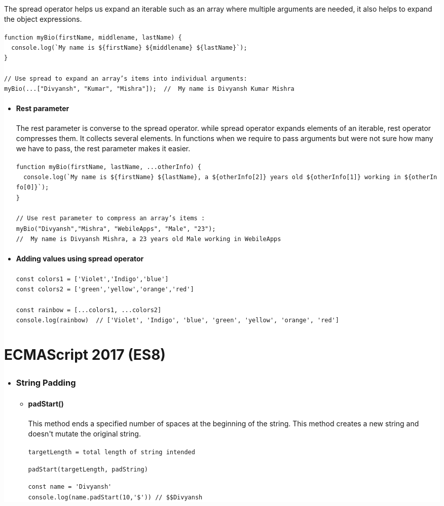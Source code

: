   The spread operator helps us expand an iterable such as an array where multiple arguments are needed, it also helps to expand the object expressions.

  ```
  function myBio(firstName, middlename, lastName) {
    console.log(`My name is ${firstName} ${middlename} ${lastName}`);
  }

  // Use spread to expand an array’s items into individual arguments:
  myBio(...["Divyansh", "Kumar", "Mishra"]);  //  My name is Divyansh Kumar Mishra
  ```

- #### Rest parameter

  The rest parameter is converse to the spread operator. while spread operator expands elements of an iterable, rest operator compresses them. It collects several elements. In functions when we require to pass arguments but were not sure how many we have to pass, the rest parameter makes it easier.

  ```
  function myBio(firstName, lastName, ...otherInfo) {
    console.log(`My name is ${firstName} ${lastName}, a ${otherInfo[2]} years old ${otherInfo[1]} working in ${otherInfo[0]}`);
  }

  // Use rest parameter to compress an array’s items :
  myBio("Divyansh","Mishra", "WebileApps", "Male", "23");
  //  My name is Divyansh Mishra, a 23 years old Male working in WebileApps
  ```

* #### Adding values using spread operator

  ```
  const colors1 = ['Violet','Indigo','blue']
  const colors2 = ['green','yellow','orange','red']

  const rainbow = [...colors1, ...colors2]
  console.log(rainbow)  // ['Violet', 'Indigo', 'blue', 'green', 'yellow', 'orange', 'red']

  ```

# ECMAScript 2017 (ES8)

- ### String Padding

  - #### padStart()

    This method ends a specified number of spaces at the beginning of the string. This method creates a new string and doesn't mutate the original string.

    `targetLength = total length of string intended`

    `padStart(targetLength, padString)`

    ```
    const name = 'Divyansh'
    console.log(name.padStart(10,'$')) // $$Divyansh
    ```
